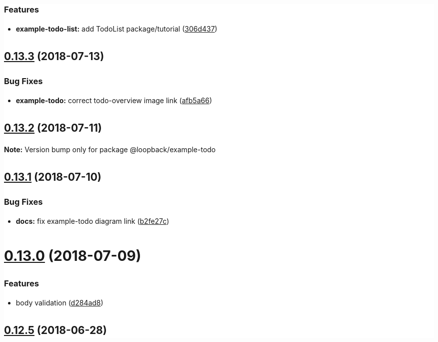### Features

- **example-todo-list:** add TodoList package/tutorial ([306d437](https://github.com/loopbackio/loopback-next/commit/306d437))

<a name="0.13.3"></a>

## [0.13.3](https://github.com/loopbackio/loopback-next/compare/@loopback/example-todo@0.13.2...@loopback/example-todo@0.13.3) (2018-07-13)

### Bug Fixes

- **example-todo:** correct todo-overview image link ([afb5a66](https://github.com/loopbackio/loopback-next/commit/afb5a66))

<a name="0.13.2"></a>

## [0.13.2](https://github.com/loopbackio/loopback-next/compare/@loopback/example-todo@0.13.1...@loopback/example-todo@0.13.2) (2018-07-11)

**Note:** Version bump only for package @loopback/example-todo

<a name="0.13.1"></a>

## [0.13.1](https://github.com/loopbackio/loopback-next/compare/@loopback/example-todo@0.13.0...@loopback/example-todo@0.13.1) (2018-07-10)

### Bug Fixes

- **docs:** fix example-todo diagram link ([b2fe27c](https://github.com/loopbackio/loopback-next/commit/b2fe27c))

<a name="0.13.0"></a>

# [0.13.0](https://github.com/loopbackio/loopback-next/compare/@loopback/example-todo@0.12.5...@loopback/example-todo@0.13.0) (2018-07-09)

### Features

- body validation ([d284ad8](https://github.com/loopbackio/loopback-next/commit/d284ad8))

<a name="0.12.5"></a>

## [0.12.5](https://github.com/loopbackio/loopback-next/compare/@loopback/example-todo@0.12.4...@loopback/example-todo@0.12.5) (2018-06-28)
